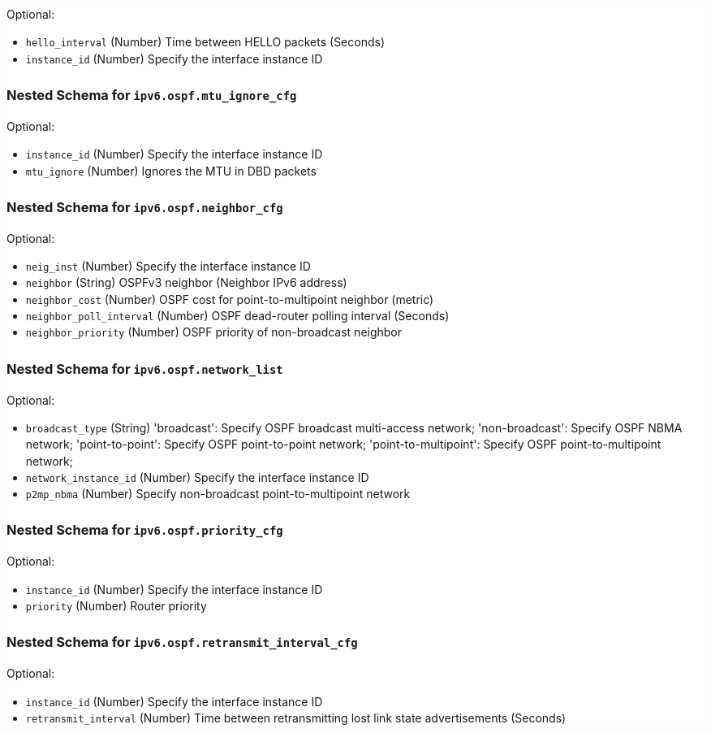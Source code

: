 Optional:

- `hello_interval` (Number) Time between HELLO packets (Seconds)
- `instance_id` (Number) Specify the interface instance ID


<a id="nestedblock--ipv6--ospf--mtu_ignore_cfg"></a>
### Nested Schema for `ipv6.ospf.mtu_ignore_cfg`

Optional:

- `instance_id` (Number) Specify the interface instance ID
- `mtu_ignore` (Number) Ignores the MTU in DBD packets


<a id="nestedblock--ipv6--ospf--neighbor_cfg"></a>
### Nested Schema for `ipv6.ospf.neighbor_cfg`

Optional:

- `neig_inst` (Number) Specify the interface instance ID
- `neighbor` (String) OSPFv3 neighbor (Neighbor IPv6 address)
- `neighbor_cost` (Number) OSPF cost for point-to-multipoint neighbor (metric)
- `neighbor_poll_interval` (Number) OSPF dead-router polling interval (Seconds)
- `neighbor_priority` (Number) OSPF priority of non-broadcast neighbor


<a id="nestedblock--ipv6--ospf--network_list"></a>
### Nested Schema for `ipv6.ospf.network_list`

Optional:

- `broadcast_type` (String) 'broadcast': Specify OSPF broadcast multi-access network; 'non-broadcast': Specify OSPF NBMA network; 'point-to-point': Specify OSPF point-to-point network; 'point-to-multipoint': Specify OSPF point-to-multipoint network;
- `network_instance_id` (Number) Specify the interface instance ID
- `p2mp_nbma` (Number) Specify non-broadcast point-to-multipoint network


<a id="nestedblock--ipv6--ospf--priority_cfg"></a>
### Nested Schema for `ipv6.ospf.priority_cfg`

Optional:

- `instance_id` (Number) Specify the interface instance ID
- `priority` (Number) Router priority


<a id="nestedblock--ipv6--ospf--retransmit_interval_cfg"></a>
### Nested Schema for `ipv6.ospf.retransmit_interval_cfg`

Optional:

- `instance_id` (Number) Specify the interface instance ID
- `retransmit_interval` (Number) Time between retransmitting lost link state advertisements (Seconds)
